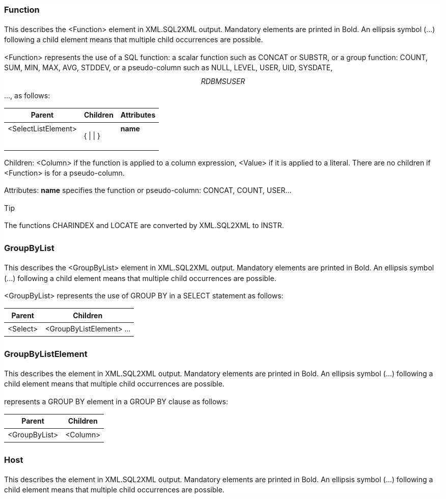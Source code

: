 

### Function

This describes the \<Function> element in XML.SQL2XML output. Mandatory elements are printed in Bold. An ellipsis symbol (...) following a child element means that multiple child occurrences are possible.

\<Function> represents the use of a SQL function: a scalar function such as CONCAT or SUBSTR, or a group function: COUNT, SUM, MIN, MAX, AVG, STDDEV, or a pseudo-column such as NULL, LEVEL, USER, UID, SYSDATE,$$RDBMSUSER$$..., as follows:

|**Parent**|**Children**|**Attributes**|
|--------|--------|--------|
|\<SelectListElement>|<p>{ <Column> \| <Value> \| }</p>|**name**|



Children: \<Column> if the function is applied to a column expression, \<Value> if it is applied to a literal. There are no children if \<Function> is for a pseudo-column.

Attributes: **name** specifies the function or pseudo-column: CONCAT, COUNT, USER…

> [!TIP]
> The functions CHARINDEX and LOCATE are converted by XML.SQL2XML to INSTR.

### GroupByList

This describes the \<GroupByList> element in XML.SQL2XML output. Mandatory elements are printed in Bold. An ellipsis symbol (...) following a child element means that multiple child occurrences are possible.

\<GroupByList> represents the use of GROUP BY in a SELECT statement as follows:

|**Parent**|**Children**|
|--------|--------|
|\<Select>|\<GroupByListElement> ...|



### GroupByListElement

This describes the <GroupByListElement> element in XML.SQL2XML output. Mandatory elements are printed in Bold. An ellipsis symbol (...) following a child element means that multiple child occurrences are possible.

<GroupByListElement> represents a GROUP BY element in a GROUP BY clause as follows:

|**Parent**|**Children**|
|--------|--------|
|\<GroupByList>|\<Column>|



### Host

This describes the <Host> element in XML.SQL2XML output. Mandatory elements are printed in Bold. An ellipsis symbol (...) following a child element means that multiple child occurrences are possible.
